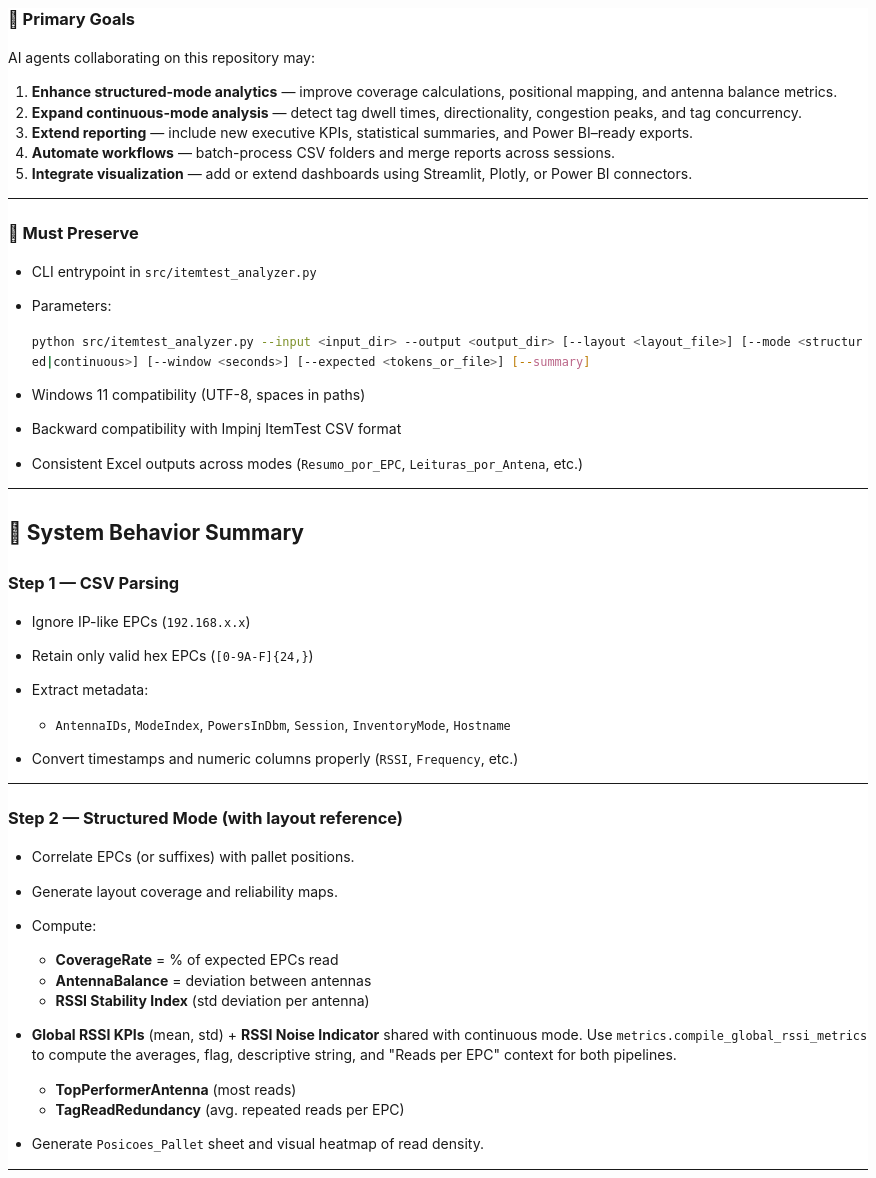 ### 🎯 Primary Goals

AI agents collaborating on this repository may:

1. **Enhance structured-mode analytics** — improve coverage calculations, positional mapping, and antenna balance metrics.
2. **Expand continuous-mode analysis** — detect tag dwell times, directionality, congestion peaks, and tag concurrency.
3. **Extend reporting** — include new executive KPIs, statistical summaries, and Power BI–ready exports.
4. **Automate workflows** — batch-process CSV folders and merge reports across sessions.
5. **Integrate visualization** — add or extend dashboards using Streamlit, Plotly, or Power BI connectors.

---

### 🧱 Must Preserve

* CLI entrypoint in `src/itemtest_analyzer.py`
* Parameters:

  ```bash
  python src/itemtest_analyzer.py --input <input_dir> --output <output_dir> [--layout <layout_file>] [--mode <structured|continuous>] [--window <seconds>] [--expected <tokens_or_file>] [--summary]
  ```
* Windows 11 compatibility (UTF-8, spaces in paths)
* Backward compatibility with Impinj ItemTest CSV format
* Consistent Excel outputs across modes (`Resumo_por_EPC`, `Leituras_por_Antena`, etc.)

---

## 🧠 System Behavior Summary

### Step 1 — CSV Parsing

* Ignore IP-like EPCs (`192.168.x.x`)
* Retain only valid hex EPCs (`[0-9A-F]{24,}`)
* Extract metadata:

  * `AntennaIDs`, `ModeIndex`, `PowersInDbm`, `Session`, `InventoryMode`, `Hostname`
* Convert timestamps and numeric columns properly (`RSSI`, `Frequency`, etc.)

---

### Step 2 — Structured Mode (with layout reference)

* Correlate EPCs (or suffixes) with pallet positions.
* Generate layout coverage and reliability maps.
* Compute:

  * **CoverageRate** = % of expected EPCs read
  * **AntennaBalance** = deviation between antennas
  * **RSSI Stability Index** (std deviation per antenna)
* **Global RSSI KPIs** (mean, std) + **RSSI Noise Indicator** shared with continuous mode.
  Use `metrics.compile_global_rssi_metrics` to compute the averages, flag, descriptive string, and "Reads per EPC" context for both pipelines.
  * **TopPerformerAntenna** (most reads)
  * **TagReadRedundancy** (avg. repeated reads per EPC)
* Generate `Posicoes_Pallet` sheet and visual heatmap of read density.

---
